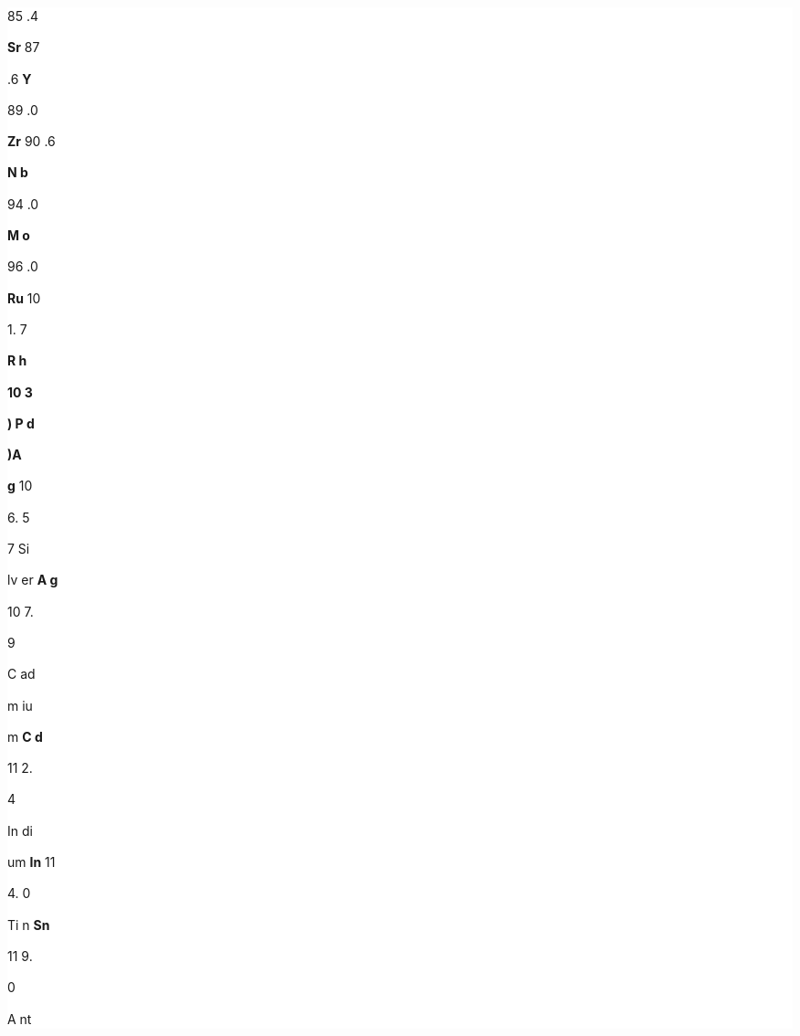 85 .4

**Sr** 87

.6 **Y**

89 .0

**Zr** 90 .6

**N b**

94 .0

**M o**

96 .0

**Ru** 10

1\. 7

**R h**

**10 3**

**) P d**

**)A**

**g** 10

6\. 5

7 Si

lv er **A g**

10 7.

9

C ad

m iu

m **C d**

11 2.

4

In di

um **In** 11

4\. 0

Ti n **Sn**

11 9.

0

A nt

